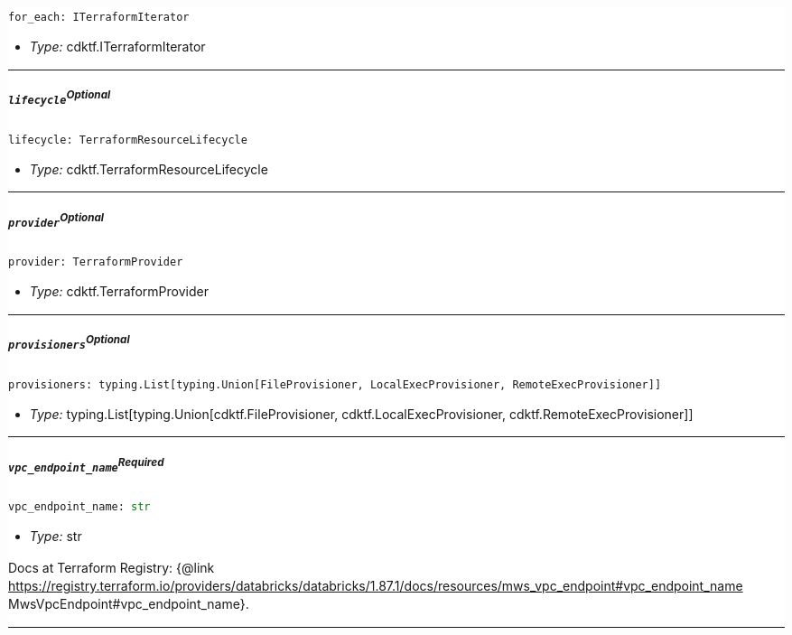 ```python
for_each: ITerraformIterator
```

- *Type:* cdktf.ITerraformIterator

---

##### `lifecycle`<sup>Optional</sup> <a name="lifecycle" id="@cdktf/provider-databricks.mwsVpcEndpoint.MwsVpcEndpointConfig.property.lifecycle"></a>

```python
lifecycle: TerraformResourceLifecycle
```

- *Type:* cdktf.TerraformResourceLifecycle

---

##### `provider`<sup>Optional</sup> <a name="provider" id="@cdktf/provider-databricks.mwsVpcEndpoint.MwsVpcEndpointConfig.property.provider"></a>

```python
provider: TerraformProvider
```

- *Type:* cdktf.TerraformProvider

---

##### `provisioners`<sup>Optional</sup> <a name="provisioners" id="@cdktf/provider-databricks.mwsVpcEndpoint.MwsVpcEndpointConfig.property.provisioners"></a>

```python
provisioners: typing.List[typing.Union[FileProvisioner, LocalExecProvisioner, RemoteExecProvisioner]]
```

- *Type:* typing.List[typing.Union[cdktf.FileProvisioner, cdktf.LocalExecProvisioner, cdktf.RemoteExecProvisioner]]

---

##### `vpc_endpoint_name`<sup>Required</sup> <a name="vpc_endpoint_name" id="@cdktf/provider-databricks.mwsVpcEndpoint.MwsVpcEndpointConfig.property.vpcEndpointName"></a>

```python
vpc_endpoint_name: str
```

- *Type:* str

Docs at Terraform Registry: {@link https://registry.terraform.io/providers/databricks/databricks/1.87.1/docs/resources/mws_vpc_endpoint#vpc_endpoint_name MwsVpcEndpoint#vpc_endpoint_name}.

---
